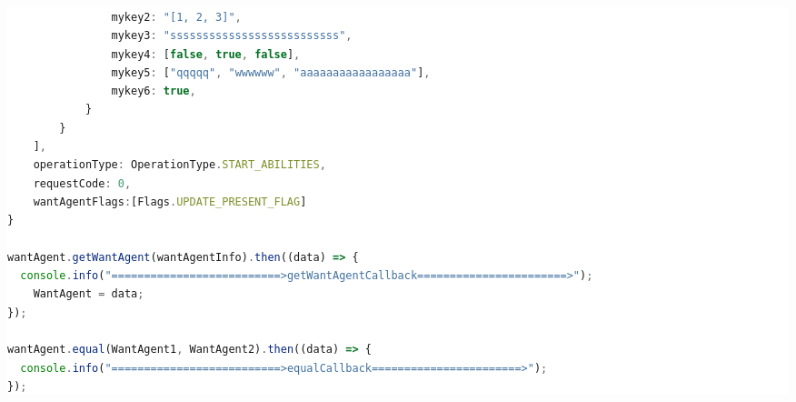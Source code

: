   ```js
                  mykey2: "[1, 2, 3]",
                  mykey3: "ssssssssssssssssssssssssss",
                  mykey4: [false, true, false],
                  mykey5: ["qqqqq", "wwwwww", "aaaaaaaaaaaaaaaaa"],
                  mykey6: true,
              }
          }
      ],
      operationType: OperationType.START_ABILITIES,
      requestCode: 0,
      wantAgentFlags:[Flags.UPDATE_PRESENT_FLAG]
  }
  
  wantAgent.getWantAgent(wantAgentInfo).then((data) => {
  	console.info("==========================>getWantAgentCallback=======================>");
      WantAgent = data;
  });
  
  wantAgent.equal(WantAgent1, WantAgent2).then((data) => {
  	console.info("==========================>equalCallback=======================>");
  });
  ```


























